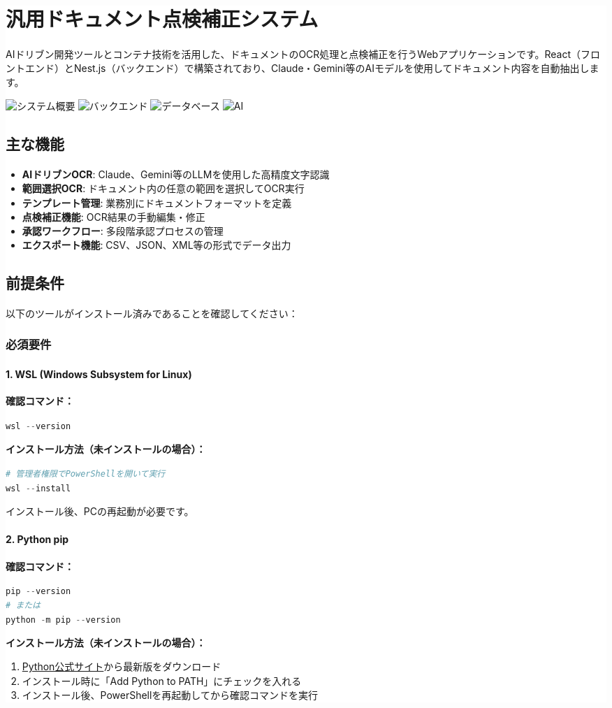 # 汎用ドキュメント点検補正システム

AIドリブン開発ツールとコンテナ技術を活用した、ドキュメントのOCR処理と点検補正を行うWebアプリケーションです。React（フロントエンド）とNest.js（バックエンド）で構築されており、Claude・Gemini等のAIモデルを使用してドキュメント内容を自動抽出します。

![システム概要](https://img.shields.io/badge/Frontend-React_+_TypeScript-blue)
![バックエンド](https://img.shields.io/badge/Backend-NestJS_+_TypeScript-red)
![データベース](https://img.shields.io/badge/Database-PostgreSQL-blue)
![AI](https://img.shields.io/badge/AI-Claude_+_Gemini-green)

## 主な機能

- **AIドリブンOCR**: Claude、Gemini等のLLMを使用した高精度文字認識
- **範囲選択OCR**: ドキュメント内の任意の範囲を選択してOCR実行
- **テンプレート管理**: 業務別にドキュメントフォーマットを定義
- **点検補正機能**: OCR結果の手動編集・修正
- **承認ワークフロー**: 多段階承認プロセスの管理
- **エクスポート機能**: CSV、JSON、XML等の形式でデータ出力

## 前提条件

以下のツールがインストール済みであることを確認してください：

### 必須要件

#### 1. WSL (Windows Subsystem for Linux)
**確認コマンド：**
```powershell
wsl --version
```

**インストール方法（未インストールの場合）：**
```powershell
# 管理者権限でPowerShellを開いて実行
wsl --install
```
インストール後、PCの再起動が必要です。

#### 2. Python pip
**確認コマンド：**
```powershell
pip --version
# または
python -m pip --version
```

**インストール方法（未インストールの場合）：**
1. [Python公式サイト](https://www.python.org/downloads/)から最新版をダウンロード
2. インストール時に「Add Python to PATH」にチェックを入れる
3. インストール後、PowerShellを再起動してから確認コマンドを実行
